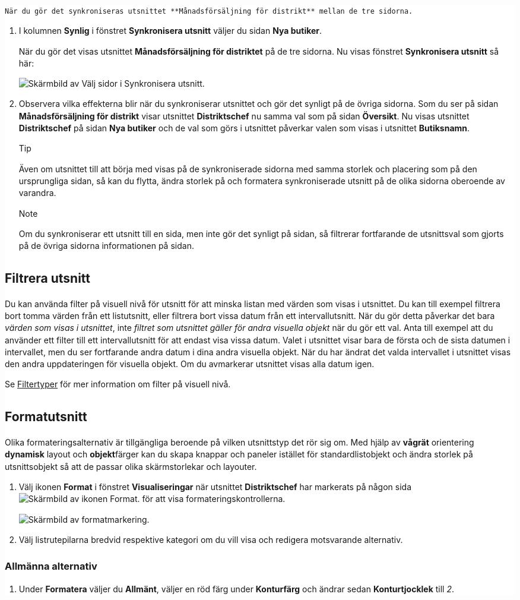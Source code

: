     När du gör det synkroniseras utsnittet **Månadsförsäljning för distrikt** mellan de tre sidorna. 
    
1. I kolumnen **Synlig** i fönstret **Synkronisera utsnitt** väljer du sidan **Nya butiker**. 

    När du gör det visas utsnittet **Månadsförsäljning för distriktet** på de tre sidorna. Nu visas fönstret **Synkronisera utsnitt** så här:

    ![Skärmbild av Välj sidor i Synkronisera utsnitt.](media/power-bi-visualization-slicers/power-bi-sync-slicer-finished.png)

1. Observera vilka effekterna blir när du synkroniserar utsnittet och gör det synligt på de övriga sidorna. Som du ser på sidan **Månadsförsäljning för distrikt** visar utsnittet **Distriktschef** nu samma val som på sidan **Översikt**. Nu visas utsnittet **Distriktschef** på sidan **Nya butiker** och de val som görs i utsnittet påverkar valen som visas i utsnittet **Butiksnamn**. 
    
    >[!TIP]
    >Även om utsnittet till att börja med visas på de synkroniserade sidorna med samma storlek och placering som på den ursprungliga sidan, så kan du flytta, ändra storlek på och formatera synkroniserade utsnitt på de olika sidorna oberoende av varandra. 

    >[!NOTE]
    >Om du synkroniserar ett utsnitt till en sida, men inte gör det synligt på sidan, så filtrerar fortfarande de utsnittsval som gjorts på de övriga sidorna informationen på sidan.
 
## <a name="filtering-slicers"></a>Filtrera utsnitt
Du kan använda filter på visuell nivå för utsnitt för att minska listan med värden som visas i utsnittet. Du kan till exempel filtrera bort tomma värden från ett listutsnitt, eller filtrera bort vissa datum från ett intervallutsnitt. När du gör detta påverkar det bara *värden som visas i utsnittet*, inte *filtret som utsnittet gäller för andra visuella objekt* när du gör ett val. Anta till exempel att du använder ett filter till ett intervallutsnitt för att endast visa vissa datum. Valet i utsnittet visar bara de första och de sista datumen i intervallet, men du ser fortfarande andra datum i dina andra visuella objekt. När du har ändrat det valda intervallet i utsnittet visas den andra uppdateringen för visuella objekt. Om du avmarkerar utsnittet visas alla datum igen.

Se [Filtertyper](../create-reports/power-bi-report-filter-types.md) för mer information om filter på visuell nivå.

## <a name="format-slicers"></a>Formatutsnitt
Olika formateringsalternativ är tillgängliga beroende på vilken utsnittstyp det rör sig om. Med hjälp av **vågrät** orientering **dynamisk** layout och **objekt**färger kan du skapa knappar och paneler istället för standardlistobjekt och ändra storlek på utsnittsobjekt så att de passar olika skärmstorlekar och layouter.  

1. Välj ikonen **Format** i fönstret **Visualiseringar** när utsnittet **Distriktschef** har markerats på någon sida ![Skärmbild av ikonen Format.](media/power-bi-visualization-slicers/power-bi-paintroller.png) för att visa formateringskontrollerna. 
    
    ![Skärmbild av formatmarkering.](media/power-bi-visualization-slicers/3-format.png)
    
1. Välj listrutepilarna bredvid respektive kategori om du vill visa och redigera motsvarande alternativ. 

### <a name="general-options"></a>Allmänna alternativ
1. Under **Formatera** väljer du **Allmänt**, väljer en röd färg under **Konturfärg** och ändrar sedan **Konturtjocklek** till *2*. 
